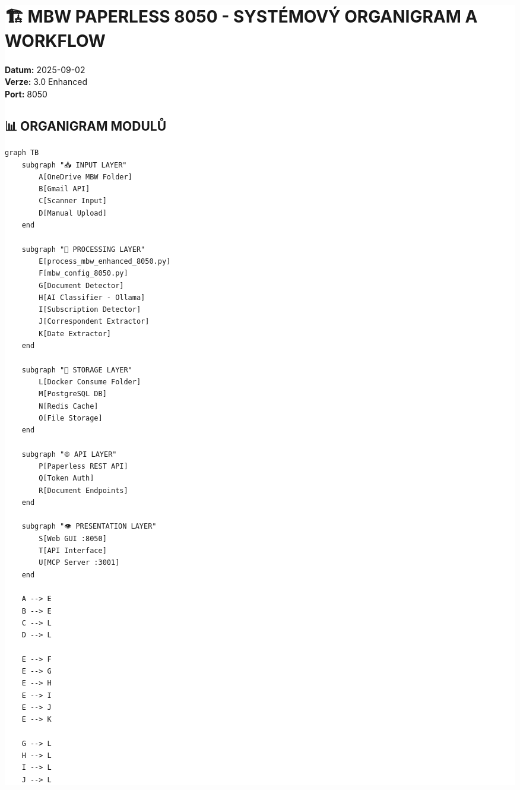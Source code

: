 # 🏗️ MBW PAPERLESS 8050 - SYSTÉMOVÝ ORGANIGRAM A WORKFLOW

**Datum:** 2025-09-02  
**Verze:** 3.0 Enhanced  
**Port:** 8050  

## 📊 ORGANIGRAM MODULŮ

```mermaid
graph TB
    subgraph "📥 INPUT LAYER"
        A[OneDrive MBW Folder]
        B[Gmail API]
        C[Scanner Input]
        D[Manual Upload]
    end
    
    subgraph "🔄 PROCESSING LAYER"
        E[process_mbw_enhanced_8050.py]
        F[mbw_config_8050.py]
        G[Document Detector]
        H[AI Classifier - Ollama]
        I[Subscription Detector]
        J[Correspondent Extractor]
        K[Date Extractor]
    end
    
    subgraph "💾 STORAGE LAYER"
        L[Docker Consume Folder]
        M[PostgreSQL DB]
        N[Redis Cache]
        O[File Storage]
    end
    
    subgraph "🌐 API LAYER"
        P[Paperless REST API]
        Q[Token Auth]
        R[Document Endpoints]
    end
    
    subgraph "👁️ PRESENTATION LAYER"
        S[Web GUI :8050]
        T[API Interface]
        U[MCP Server :3001]
    end
    
    A --> E
    B --> E
    C --> L
    D --> L
    
    E --> F
    E --> G
    E --> H
    E --> I
    E --> J
    E --> K
    
    G --> L
    H --> L
    I --> L
    J --> L
```